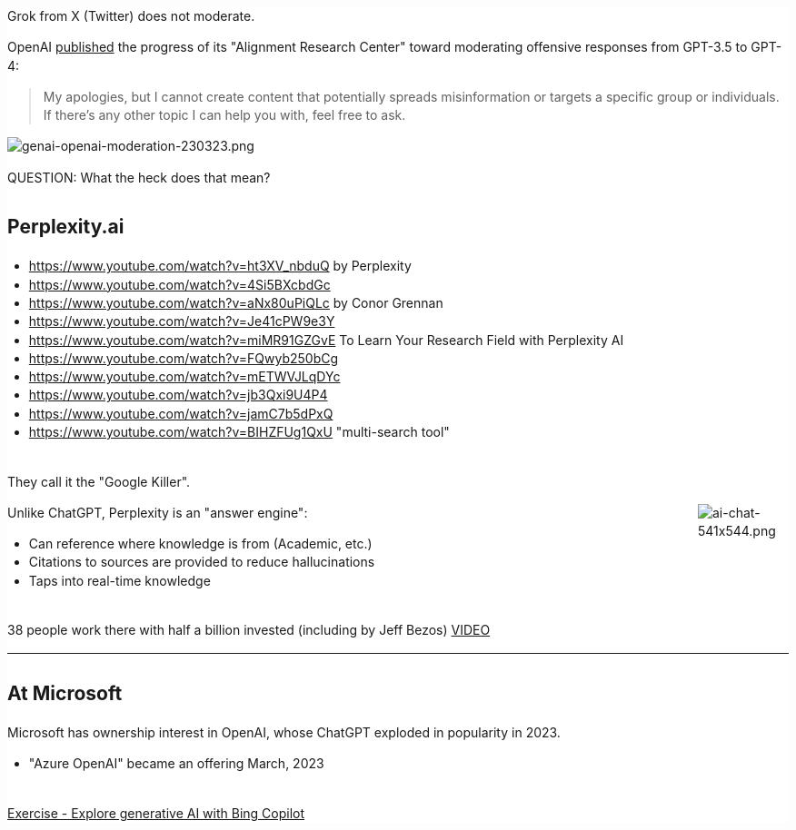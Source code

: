 Grok from X (Twitter) does not moderate.

OpenAI <a target="_blank" href="https://cdn.openai.com/papers/gpt-4-system-card.pdf" title="March 23, 2023">published</a>
the progress of its "Alignment Research Center" toward moderating offensive responses from GPT-3.5 to GPT-4:

> My apologies, but I cannot create content that potentially spreads misinformation or targets a specific group or individuals. If there’s any other topic I can help you with, feel free to ask.

<img alt="genai-openai-moderation-230323.png" width="792" height="719" src="https://res.cloudinary.com/dcajqrroq/image/upload/v1709738075/genai-openai-moderation-230323_o8lsr1.png">

QUESTION: What the heck does that mean?




## Perplexity.ai

   * https://www.youtube.com/watch?v=ht3XV_nbduQ by Perplexity
   * https://www.youtube.com/watch?v=4Si5BXcbdGc
   * https://www.youtube.com/watch?v=aNx80uPiQLc by Conor Grennan
   * https://www.youtube.com/watch?v=Je41cPW9e3Y
   * https://www.youtube.com/watch?v=miMR91GZGvE To Learn Your Research Field with Perplexity AI
   * https://www.youtube.com/watch?v=FQwyb250bCg
   * https://www.youtube.com/watch?v=mETWVJLqDYc
   * https://www.youtube.com/watch?v=jb3Qxi9U4P4
   * https://www.youtube.com/watch?v=jamC7b5dPxQ
   * https://www.youtube.com/watch?v=BIHZFUg1QxU "multi-search tool"
   <br /><br />

They call it the "Google Killer".

<a target="_blank" href="https://res.cloudinary.com/dcajqrroq/image/upload/v1739894682/ai-chat-541x544_y6vqwh.png"><img align="right" width="100" alt="ai-chat-541x544.png" src="https://res.cloudinary.com/dcajqrroq/image/upload/v1739894682/ai-chat-541x544_y6vqwh.png" /></a>
Unlike ChatGPT, Perplexity is an "answer engine":
   * Can reference where knowledge is from (Academic, etc.)
   * Citations to sources are provided to reduce hallucinations 
   * Taps into real-time knowledge
   <br /><br />

38 people work there with half a billion invested (including by Jeff Bezos) <a target="_blank" href="https://www.youtube.com/watch?v=FZieYYj0ImE">VIDEO</a>


<hr />

<a name="@Azure"></a>

## At Microsoft

Microsoft has ownership interest in OpenAI, whose ChatGPT exploded in popularity in 2023.
   * "Azure OpenAI" became an offering March, 2023
   <br /><br />

<a target="_blank" href="https://learn.microsoft.com/en-us/training/modules/fundamentals-generative-ai/7-exercise">Exercise - Explore generative AI with Bing Copilot</a>

